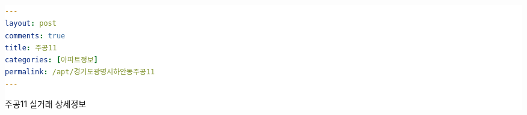 ```yaml
---
layout: post
comments: true
title: 주공11
categories: [아파트정보]
permalink: /apt/경기도광명시하안동주공11
---
```


주공11 실거래 상세정보

<script type="text/javascript">
  google.charts.load('current', {'packages':['line', 'corechart']});
  google.charts.setOnLoadCallback(drawChart);

  function drawChart() {
    var data = new google.visualization.DataTable();
    data.addColumn('date', '거래일');
    data.addColumn('number', "매매");
    data.addColumn('number', "전세");
    data.addColumn('number', "전매");
